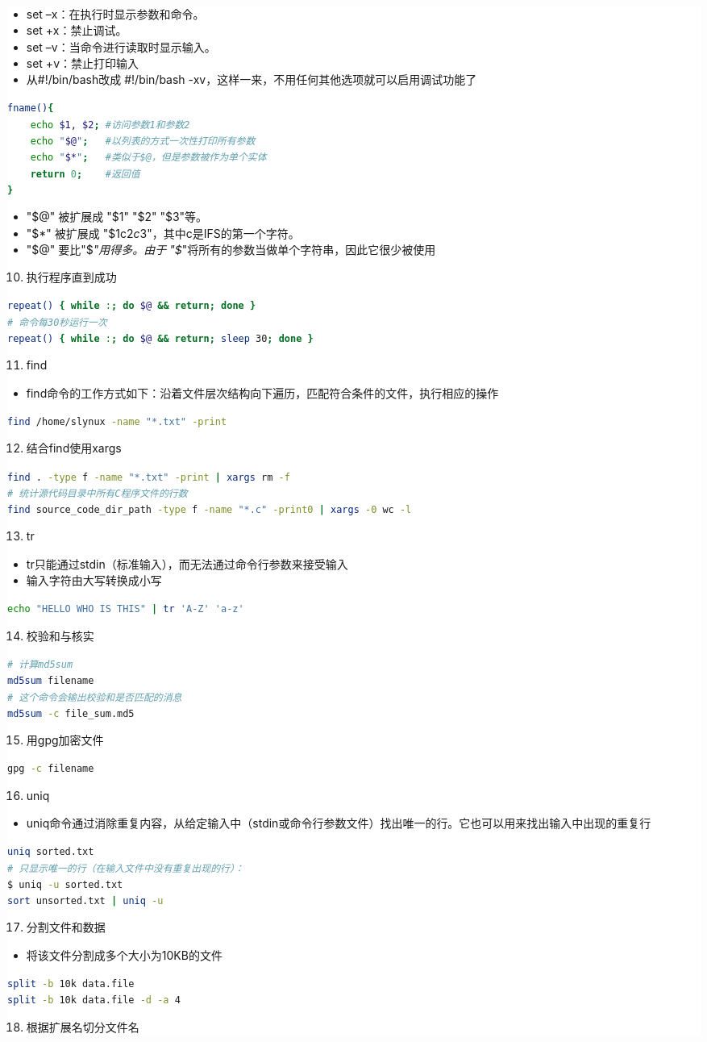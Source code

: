 ```bash
```
* set –x：在执行时显示参数和命令。
* set +x：禁止调试。
* set –v：当命令进行读取时显示输入。
* set +v：禁止打印输入
* 从#!/bin/bash改成 #!/bin/bash -xv，这样一来，不用任何其他选项就可以启用调试功能了

```bash
fname(){
    echo $1, $2; #访问参数1和参数2
    echo "$@";   #以列表的方式一次性打印所有参数
    echo "$*";   #类似于$@，但是参数被作为单个实体
    return 0;    #返回值
}
```
* "$@" 被扩展成 "$1" "$2" "$3"等。
* "$*" 被扩展成 "$1c$2c$3"，其中c是IFS的第一个字符。
* "$@" 要比"$*"用得多。由于 "$*"将所有的参数当做单个字符串，因此它很少被使用
10. 执行程序直到成功
```bash
repeat() { while :; do $@ && return; done }
# 命令每30秒运行一次
repeat() { while :; do $@ && return; sleep 30; done }
```
11. find
* find命令的工作方式如下：沿着文件层次结构向下遍历，匹配符合条件的文件，执行相应的操作
```bash
find /home/slynux -name "*.txt" -print
```
12. 结合find使用xargs
```bash
find . -type f -name "*.txt" -print | xargs rm -f
# 统计源代码目录中所有C程序文件的行数
find source_code_dir_path -type f -name "*.c" -print0 | xargs -0 wc -l
```
13. tr
* tr只能通过stdin（标准输入），而无法通过命令行参数来接受输入
* 输入字符由大写转换成小写
```bash
echo "HELLO WHO IS THIS" | tr 'A-Z' 'a-z'
```
14. 校验和与核实
```bash
# 计算md5sum
md5sum filename
# 这个命令会输出校验和是否匹配的消息
md5sum -c file_sum.md5
```
15. 用gpg加密文件
```bash
gpg -c filename
```
16. uniq
* uniq命令通过消除重复内容，从给定输入中（stdin或命令行参数文件）找出唯一的行。它也可以用来找出输入中出现的重复行
```bash
uniq sorted.txt
# 只显示唯一的行（在输入文件中没有重复出现的行）：
$ uniq -u sorted.txt
sort unsorted.txt | uniq -u
```
17. 分割文件和数据
* 将该文件分割成多个大小为10KB的文件
```bash
split -b 10k data.file
split -b 10k data.file -d -a 4
```
18. 根据扩展名切分文件名